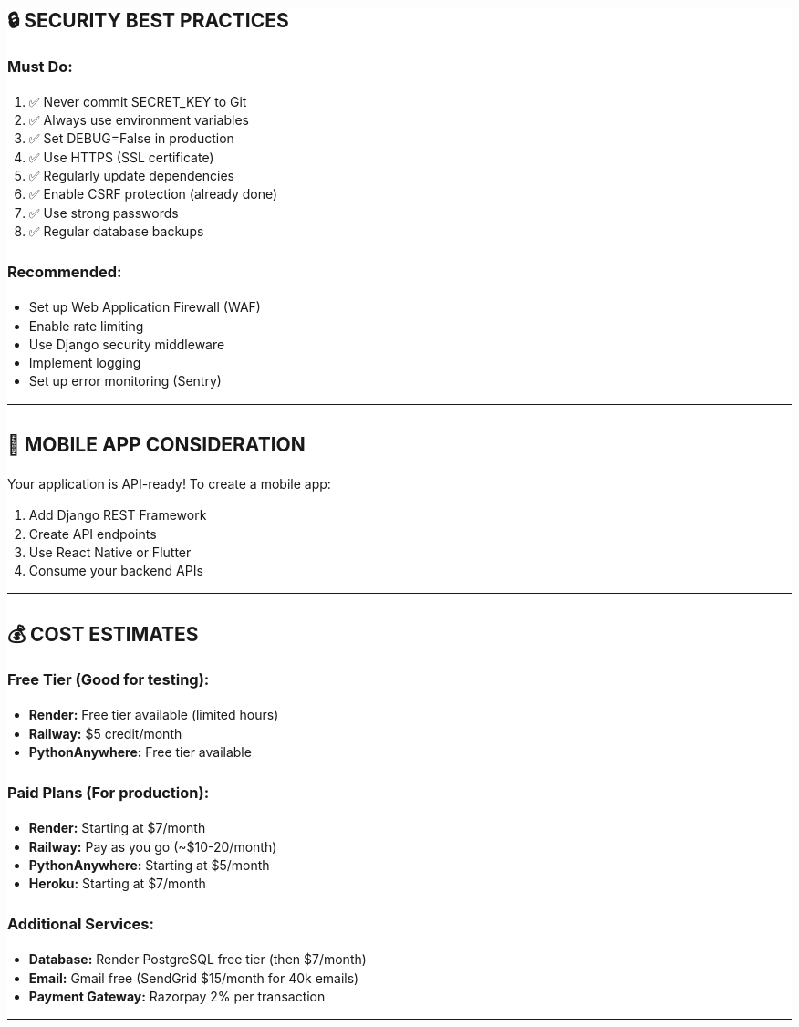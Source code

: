 
## 🔒 SECURITY BEST PRACTICES

### Must Do:
1. ✅ Never commit SECRET_KEY to Git
2. ✅ Always use environment variables
3. ✅ Set DEBUG=False in production
4. ✅ Use HTTPS (SSL certificate)
5. ✅ Regularly update dependencies
6. ✅ Enable CSRF protection (already done)
7. ✅ Use strong passwords
8. ✅ Regular database backups

### Recommended:
- Set up Web Application Firewall (WAF)
- Enable rate limiting
- Use Django security middleware
- Implement logging
- Set up error monitoring (Sentry)

---

## 📱 MOBILE APP CONSIDERATION

Your application is API-ready! To create a mobile app:

1. Add Django REST Framework
2. Create API endpoints
3. Use React Native or Flutter
4. Consume your backend APIs

---

## 💰 COST ESTIMATES

### Free Tier (Good for testing):
- **Render:** Free tier available (limited hours)
- **Railway:** $5 credit/month
- **PythonAnywhere:** Free tier available

### Paid Plans (For production):
- **Render:** Starting at $7/month
- **Railway:** Pay as you go (~$10-20/month)
- **PythonAnywhere:** Starting at $5/month
- **Heroku:** Starting at $7/month

### Additional Services:
- **Database:** Render PostgreSQL free tier (then $7/month)
- **Email:** Gmail free (SendGrid $15/month for 40k emails)
- **Payment Gateway:** Razorpay 2% per transaction

---